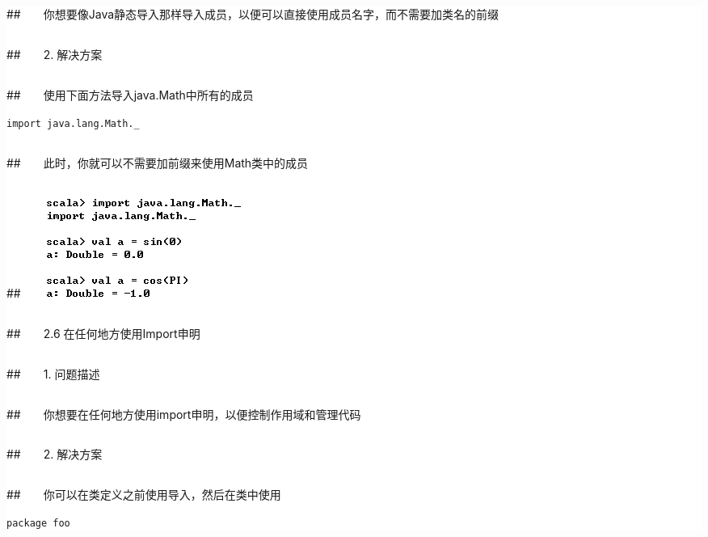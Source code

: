 ##
##　　你想要像Java静态导入那样导入成员，以便可以直接使用成员名字，而不需要加类名的前缀


##
##　　2. 解决方案


##
##　　使用下面方法导入java.Math中所有的成员

	import java.lang.Math._



##
##　　此时，你就可以不需要加前缀来使用Math类中的成员


##
##　　 ![Alt text](../md/img/616953-20170411104650485-1056191733.png)


##
##　　2.6 在任何地方使用Import申明


##
##　　1. 问题描述


##
##　　你想要在任何地方使用import申明，以便控制作用域和管理代码


##
##　　2. 解决方案


##
##　　你可以在类定义之前使用导入，然后在类中使用

	package foo
